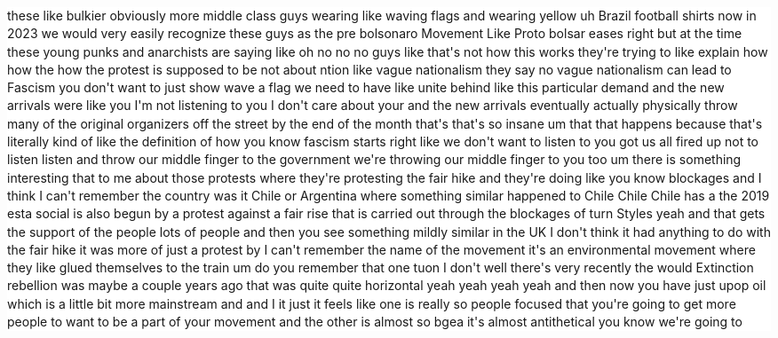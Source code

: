 these like
bulkier obviously more middle class guys
wearing like waving flags and wearing
yellow uh Brazil football shirts now in
2023 we would very easily recognize
these guys as the pre bolsonaro Movement
Like Proto bolsar eases right but at the
time these young punks and anarchists
are saying like oh no no no guys like
that's not how this works they're trying
to like explain how how the how the
protest is supposed to be not about
ntion like vague nationalism they say no
vague nationalism can lead to Fascism
you don't want to just show wave a flag
we need to have like unite behind like
this particular demand and the new
arrivals were like you I'm not
listening to you I don't care about your
and the new arrivals eventually
actually physically throw many of the
original organizers off the street by
the end of the month that's that's so
insane um that that happens because
that's literally kind of like the
definition of how you know fascism
starts right like we don't want to
listen to you got us all fired up not to
listen listen and throw our middle
finger to the government we're throwing
our middle finger to you too um there is
something interesting that to me about
those protests where they're protesting
the fair hike and they're doing like you
know blockages and I think I can't
remember the country was it Chile or
Argentina where something similar
happened to Chile Chile Chile has a the
2019 esta social is also begun by a
protest against a fair rise that is
carried out through the blockages of
turn Styles yeah and that gets the
support of the people lots of people and
then you see something mildly similar in
the
UK I don't think it had anything to do
with the fair hike it was more of just a
protest by I can't remember the name of
the movement it's an environmental
movement where they like glued
themselves to the
train um do you remember that one tuon I
don't well there's very recently the
would Extinction rebellion was maybe a
couple years ago that was quite quite
horizontal yeah yeah yeah yeah and then
now you have just upop oil which is a
little bit more mainstream and and I it
just it feels like one is
really so people focused that you're
going to get more people to want to be a
part of your movement and the other is
almost so bgea it's almost
antithetical you know we're going to